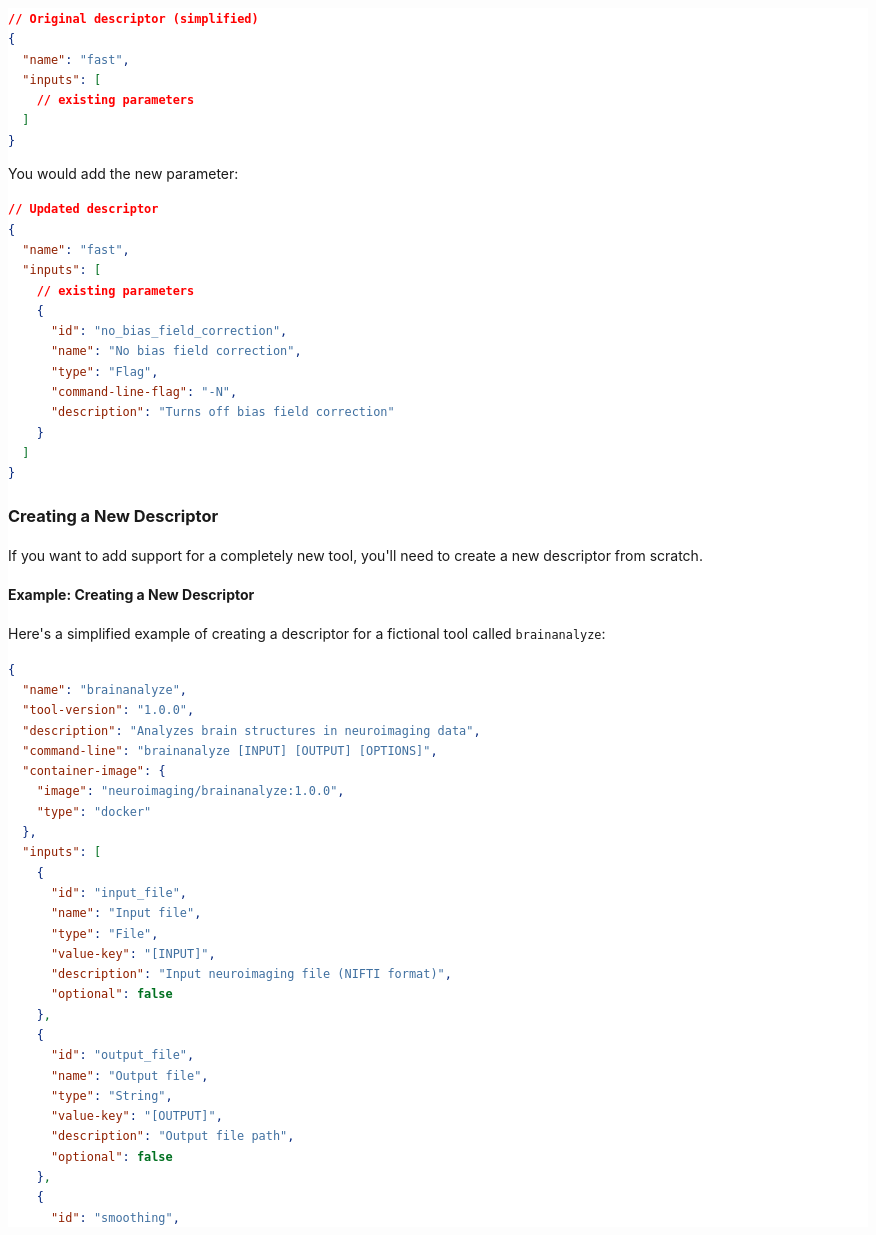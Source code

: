 ```json
// Original descriptor (simplified)
{
  "name": "fast",
  "inputs": [
    // existing parameters
  ]
}
```

You would add the new parameter:

```json
// Updated descriptor
{
  "name": "fast",
  "inputs": [
    // existing parameters
    {
      "id": "no_bias_field_correction",
      "name": "No bias field correction",
      "type": "Flag",
      "command-line-flag": "-N",
      "description": "Turns off bias field correction"
    }
  ]
}
```

### Creating a New Descriptor

If you want to add support for a completely new tool, you'll need to create a new descriptor from scratch.

#### Example: Creating a New Descriptor

Here's a simplified example of creating a descriptor for a fictional tool called `brainanalyze`:

```json
{
  "name": "brainanalyze",
  "tool-version": "1.0.0",
  "description": "Analyzes brain structures in neuroimaging data",
  "command-line": "brainanalyze [INPUT] [OUTPUT] [OPTIONS]",
  "container-image": {
    "image": "neuroimaging/brainanalyze:1.0.0",
    "type": "docker"
  },
  "inputs": [
    {
      "id": "input_file",
      "name": "Input file",
      "type": "File",
      "value-key": "[INPUT]",
      "description": "Input neuroimaging file (NIFTI format)",
      "optional": false
    },
    {
      "id": "output_file",
      "name": "Output file",
      "type": "String",
      "value-key": "[OUTPUT]",
      "description": "Output file path",
      "optional": false
    },
    {
      "id": "smoothing",
```